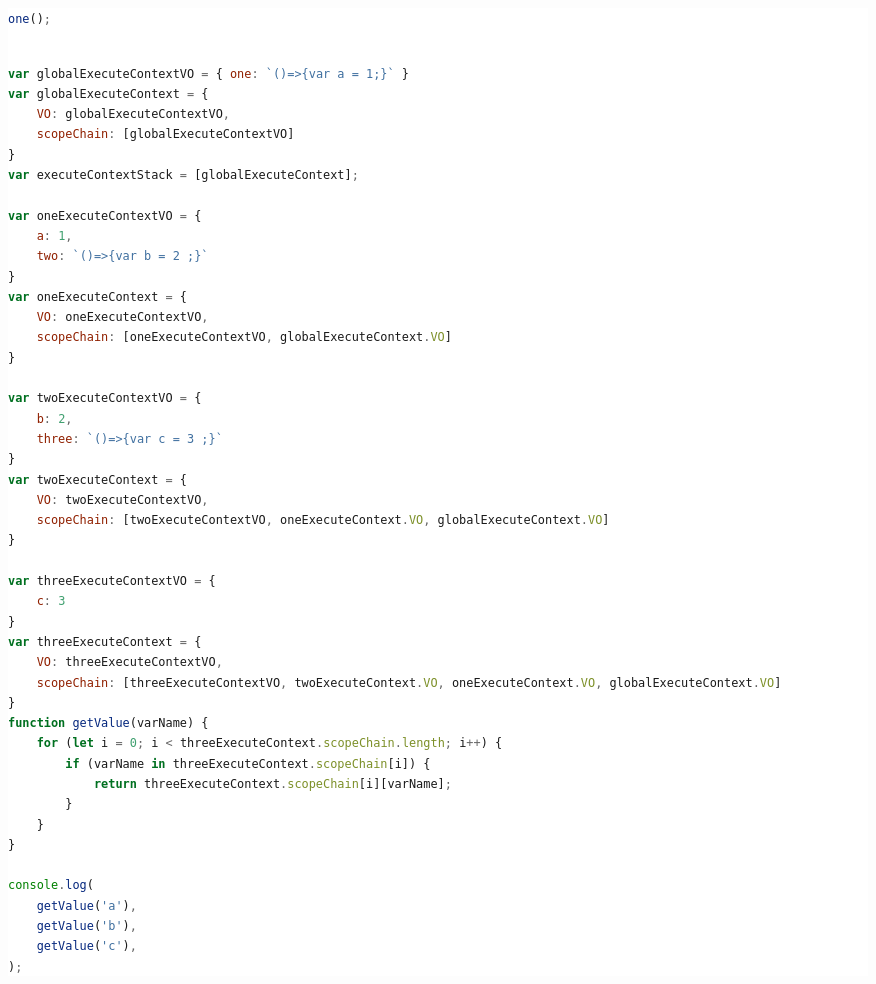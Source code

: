 ```js
one();
```

```js

var globalExecuteContextVO = { one: `()=>{var a = 1;}` }
var globalExecuteContext = {
    VO: globalExecuteContextVO,
    scopeChain: [globalExecuteContextVO]
}
var executeContextStack = [globalExecuteContext];

var oneExecuteContextVO = {
    a: 1,
    two: `()=>{var b = 2 ;}`
}
var oneExecuteContext = {
    VO: oneExecuteContextVO,
    scopeChain: [oneExecuteContextVO, globalExecuteContext.VO]
}

var twoExecuteContextVO = {
    b: 2,
    three: `()=>{var c = 3 ;}`
}
var twoExecuteContext = {
    VO: twoExecuteContextVO,
    scopeChain: [twoExecuteContextVO, oneExecuteContext.VO, globalExecuteContext.VO]
}

var threeExecuteContextVO = {
    c: 3
}
var threeExecuteContext = {
    VO: threeExecuteContextVO,
    scopeChain: [threeExecuteContextVO, twoExecuteContext.VO, oneExecuteContext.VO, globalExecuteContext.VO]
}
function getValue(varName) {
    for (let i = 0; i < threeExecuteContext.scopeChain.length; i++) {
        if (varName in threeExecuteContext.scopeChain[i]) {
            return threeExecuteContext.scopeChain[i][varName];
        }
    }
}

console.log(
    getValue('a'),
    getValue('b'),
    getValue('c'),
);
```
